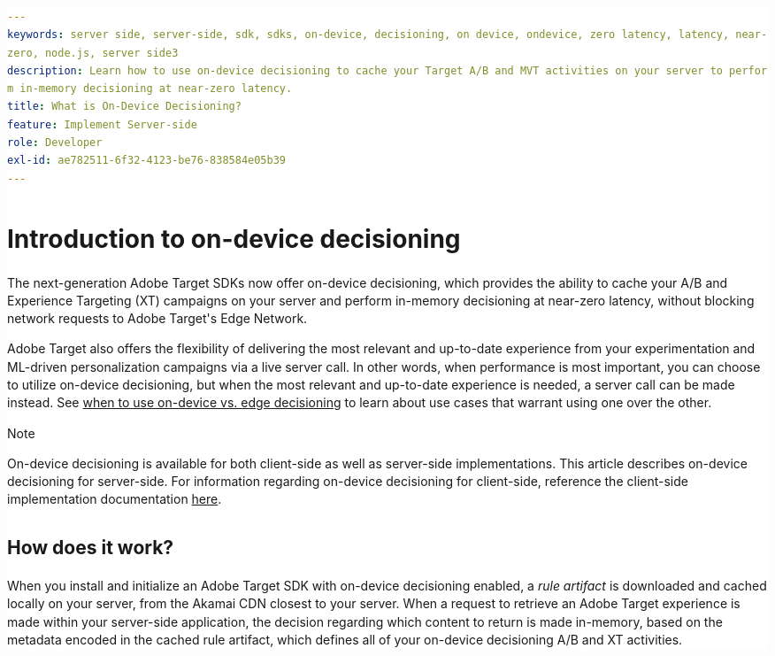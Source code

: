 ```yaml
---
keywords: server side, server-side, sdk, sdks, on-device, decisioning, on device, ondevice, zero latency, latency, near-zero, node.js, server side3
description: Learn how to use on-device decisioning to cache your Target A/B and MVT activities on your server to perform in-memory decisioning at near-zero latency.
title: What is On-Device Decisioning?
feature: Implement Server-side
role: Developer
exl-id: ae782511-6f32-4123-be76-838584e05b39
---
```


# Introduction to on-device decisioning

The next-generation Adobe Target SDKs now offer on-device decisioning, which provides the ability to cache your A/B and Experience Targeting (XT) campaigns on your server and perform in-memory decisioning at near-zero latency, without blocking network requests to Adobe Target's Edge Network.

Adobe Target also offers the flexibility of delivering the most relevant and up-to-date experience from your experimentation and ML-driven personalization campaigns via a live server call. In other words, when performance is most important, you can choose to utilize on-device decisioning, but when the most relevant and up-to-date experience is needed, a server call can be made instead. See [when to use on-device vs. edge decisioning](../../sdk-guides/on-device-decisioning/index.md) to learn about use cases that warrant using one over the other.

>[!NOTE]
>
>On-device decisioning is available for both client-side as well as server-side implementations. This article describes on-device decisioning for server-side. For information regarding on-device decisioning for client-side, reference the client-side implementation documentation [here](../../../client-side/atjs/on-device-decisioning/on-device-decisioning.md).

## How does it work?

When you install and initialize an Adobe Target SDK with on-device decisioning enabled, a *rule artifact* is downloaded and cached locally on your server, from the Akamai CDN closest to your server. When a request to retrieve an Adobe Target experience is made within your server-side application, the decision regarding which content to return is made in-memory, based on the metadata encoded in the cached rule artifact, which defines all of your on-device decisioning A/B and XT activities.
